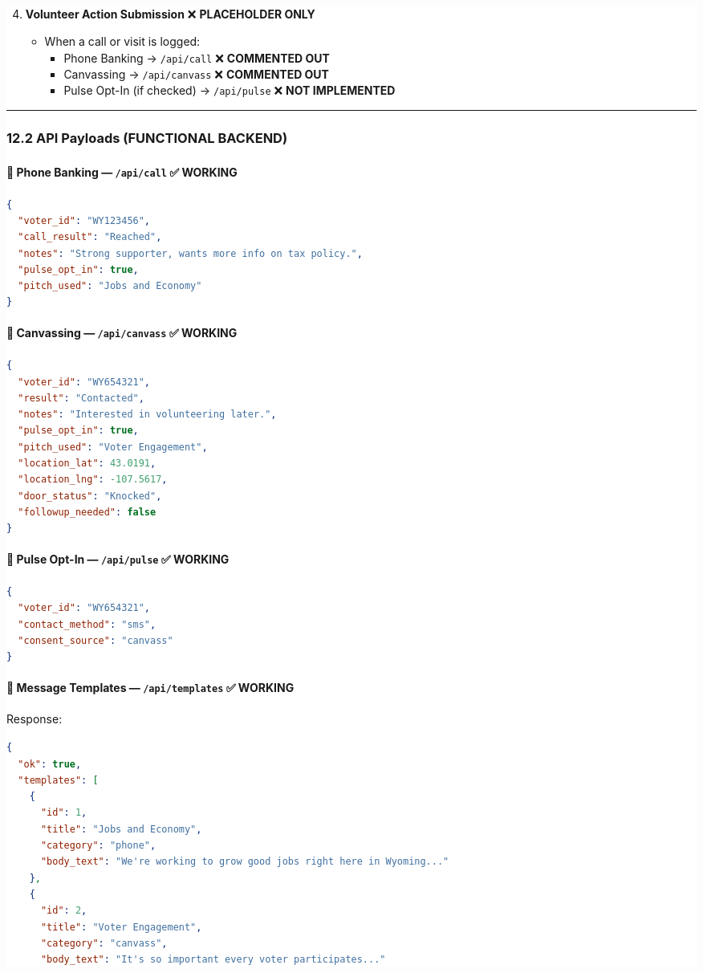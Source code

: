 4. **Volunteer Action Submission** ❌ **PLACEHOLDER ONLY**

   * When a call or visit is logged:
     * Phone Banking → `/api/call` ❌ **COMMENTED OUT**
     * Canvassing → `/api/canvass` ❌ **COMMENTED OUT**
     * Pulse Opt-In (if checked) → `/api/pulse` ❌ **NOT IMPLEMENTED**

---

### 12.2 API Payloads (FUNCTIONAL BACKEND)

#### 🧩 Phone Banking — `/api/call` ✅ **WORKING**

```json
{
  "voter_id": "WY123456",
  "call_result": "Reached",
  "notes": "Strong supporter, wants more info on tax policy.",
  "pulse_opt_in": true,
  "pitch_used": "Jobs and Economy"
}
```

#### 🚪 Canvassing — `/api/canvass` ✅ **WORKING**

```json
{
  "voter_id": "WY654321",
  "result": "Contacted",
  "notes": "Interested in volunteering later.",
  "pulse_opt_in": true,
  "pitch_used": "Voter Engagement",
  "location_lat": 43.0191,
  "location_lng": -107.5617,
  "door_status": "Knocked",
  "followup_needed": false
}
```

#### 💬 Pulse Opt-In — `/api/pulse` ✅ **WORKING**

```json
{
  "voter_id": "WY654321",
  "contact_method": "sms",
  "consent_source": "canvass"
}
```

#### 🧱 Message Templates — `/api/templates` ✅ **WORKING**

Response:

```json
{
  "ok": true,
  "templates": [
    {
      "id": 1,
      "title": "Jobs and Economy",
      "category": "phone",
      "body_text": "We're working to grow good jobs right here in Wyoming..."
    },
    {
      "id": 2,
      "title": "Voter Engagement",
      "category": "canvass",
      "body_text": "It's so important every voter participates..."
```
